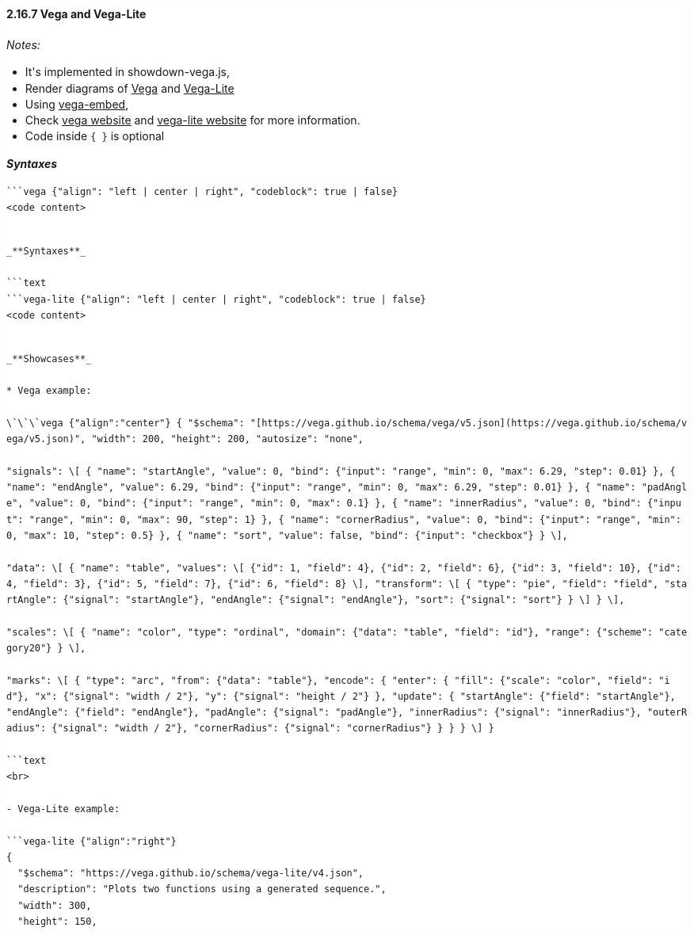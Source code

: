 #### 2.16.7 Vega and Vega-Lite

_Notes:_

* It's implemented in showdown-vega.js,
* Render diagrams of [Vega](https://github.com/vega/vega) and [Vega-Lite](https://github.com/vega/vega-lite)
* Using [vega-embed](https://github.com/vega/vega-embed),
* Check [vega website](https://vega.github.io/vega/) and [vega-lite website](https://vega.github.io/vega-lite) for more information.
* Code inside `{ }` is optional

_**Syntaxes**_

```text
```vega {"align": "left | center | right", "codeblock": true | false}
<code content>
```
```

_**Syntaxes**_

```text
```vega-lite {"align": "left | center | right", "codeblock": true | false}
<code content>
```
```

_**Showcases**_

* Vega example:

\`\`\`vega {"align":"center"} { "$schema": "[https://vega.github.io/schema/vega/v5.json](https://vega.github.io/schema/vega/v5.json)", "width": 200, "height": 200, "autosize": "none",

"signals": \[ { "name": "startAngle", "value": 0, "bind": {"input": "range", "min": 0, "max": 6.29, "step": 0.01} }, { "name": "endAngle", "value": 6.29, "bind": {"input": "range", "min": 0, "max": 6.29, "step": 0.01} }, { "name": "padAngle", "value": 0, "bind": {"input": "range", "min": 0, "max": 0.1} }, { "name": "innerRadius", "value": 0, "bind": {"input": "range", "min": 0, "max": 90, "step": 1} }, { "name": "cornerRadius", "value": 0, "bind": {"input": "range", "min": 0, "max": 10, "step": 0.5} }, { "name": "sort", "value": false, "bind": {"input": "checkbox"} } \],

"data": \[ { "name": "table", "values": \[ {"id": 1, "field": 4}, {"id": 2, "field": 6}, {"id": 3, "field": 10}, {"id": 4, "field": 3}, {"id": 5, "field": 7}, {"id": 6, "field": 8} \], "transform": \[ { "type": "pie", "field": "field", "startAngle": {"signal": "startAngle"}, "endAngle": {"signal": "endAngle"}, "sort": {"signal": "sort"} } \] } \],

"scales": \[ { "name": "color", "type": "ordinal", "domain": {"data": "table", "field": "id"}, "range": {"scheme": "category20"} } \],

"marks": \[ { "type": "arc", "from": {"data": "table"}, "encode": { "enter": { "fill": {"scale": "color", "field": "id"}, "x": {"signal": "width / 2"}, "y": {"signal": "height / 2"} }, "update": { "startAngle": {"field": "startAngle"}, "endAngle": {"field": "endAngle"}, "padAngle": {"signal": "padAngle"}, "innerRadius": {"signal": "innerRadius"}, "outerRadius": {"signal": "width / 2"}, "cornerRadius": {"signal": "cornerRadius"} } } } \] }

```text
<br>

- Vega-Lite example:

```vega-lite {"align":"right"}
{
  "$schema": "https://vega.github.io/schema/vega-lite/v4.json",
  "description": "Plots two functions using a generated sequence.",
  "width": 300,
  "height": 150,
```